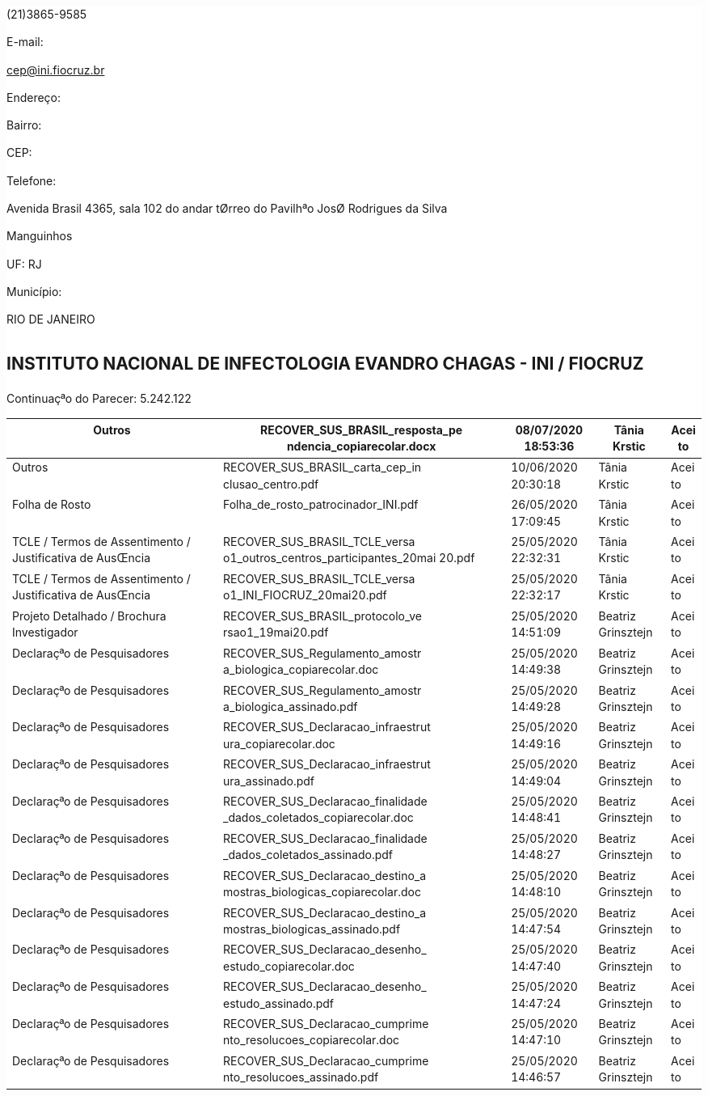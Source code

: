 (21)3865-9585

E-mail:

cep@ini.fiocruz.br

Endereço:

Bairro:

CEP:

Telefone:

Avenida Brasil 4365, sala 102 do andar tØrreo do Pavilhªo JosØ Rodrigues da Silva

Manguinhos

UF: RJ

Município:

RIO DE JANEIRO

## INSTITUTO NACIONAL DE INFECTOLOGIA EVANDRO CHAGAS - INI / FIOCRUZ



Continuaçªo do Parecer: 5.242.122

| Outros                                                    | RECOVER_SUS_BRASIL_resposta_pe ndencia_copiarecolar.docx                   | 08/07/2020 18:53:36   | Tânia Krstic       | Aceito   |
|-----------------------------------------------------------|----------------------------------------------------------------------------|-----------------------|--------------------|----------|
| Outros                                                    | RECOVER_SUS_BRASIL_carta_cep_in clusao_centro.pdf                          | 10/06/2020 20:30:18   | Tânia Krstic       | Aceito   |
| Folha de Rosto                                            | Folha_de_rosto_patrocinador_INI.pdf                                        | 26/05/2020 17:09:45   | Tânia Krstic       | Aceito   |
| TCLE / Termos de Assentimento / Justificativa de AusŒncia | RECOVER_SUS_BRASIL_TCLE_versa o1_outros_centros_participantes_20mai 20.pdf | 25/05/2020 22:32:31   | Tânia Krstic       | Aceito   |
| TCLE / Termos de Assentimento / Justificativa de AusŒncia | RECOVER_SUS_BRASIL_TCLE_versa o1_INI_FIOCRUZ_20mai20.pdf                   | 25/05/2020 22:32:17   | Tânia Krstic       | Aceito   |
| Projeto Detalhado / Brochura Investigador                 | RECOVER_SUS_BRASIL_protocolo_ve rsao1_19mai20.pdf                          | 25/05/2020 14:51:09   | Beatriz Grinsztejn | Aceito   |
| Declaraçªo de Pesquisadores                               | RECOVER_SUS_Regulamento_amostr a_biologica_copiarecolar.doc                | 25/05/2020 14:49:38   | Beatriz Grinsztejn | Aceito   |
| Declaraçªo de Pesquisadores                               | RECOVER_SUS_Regulamento_amostr a_biologica_assinado.pdf                    | 25/05/2020 14:49:28   | Beatriz Grinsztejn | Aceito   |
| Declaraçªo de Pesquisadores                               | RECOVER_SUS_Declaracao_infraestrut ura_copiarecolar.doc                    | 25/05/2020 14:49:16   | Beatriz Grinsztejn | Aceito   |
| Declaraçªo de Pesquisadores                               | RECOVER_SUS_Declaracao_infraestrut ura_assinado.pdf                        | 25/05/2020 14:49:04   | Beatriz Grinsztejn | Aceito   |
| Declaraçªo de Pesquisadores                               | RECOVER_SUS_Declaracao_finalidade _dados_coletados_copiarecolar.doc        | 25/05/2020 14:48:41   | Beatriz Grinsztejn | Aceito   |
| Declaraçªo de Pesquisadores                               | RECOVER_SUS_Declaracao_finalidade _dados_coletados_assinado.pdf            | 25/05/2020 14:48:27   | Beatriz Grinsztejn | Aceito   |
| Declaraçªo de Pesquisadores                               | RECOVER_SUS_Declaracao_destino_a mostras_biologicas_copiarecolar.doc       | 25/05/2020 14:48:10   | Beatriz Grinsztejn | Aceito   |
| Declaraçªo de Pesquisadores                               | RECOVER_SUS_Declaracao_destino_a mostras_biologicas_assinado.pdf           | 25/05/2020 14:47:54   | Beatriz Grinsztejn | Aceito   |
| Declaraçªo de Pesquisadores                               | RECOVER_SUS_Declaracao_desenho_ estudo_copiarecolar.doc                    | 25/05/2020 14:47:40   | Beatriz Grinsztejn | Aceito   |
| Declaraçªo de Pesquisadores                               | RECOVER_SUS_Declaracao_desenho_ estudo_assinado.pdf                        | 25/05/2020 14:47:24   | Beatriz Grinsztejn | Aceito   |
| Declaraçªo de Pesquisadores                               | RECOVER_SUS_Declaracao_cumprime nto_resolucoes_copiarecolar.doc            | 25/05/2020 14:47:10   | Beatriz Grinsztejn | Aceito   |
| Declaraçªo de Pesquisadores                               | RECOVER_SUS_Declaracao_cumprime nto_resolucoes_assinado.pdf                | 25/05/2020 14:46:57   | Beatriz Grinsztejn | Aceito   |
